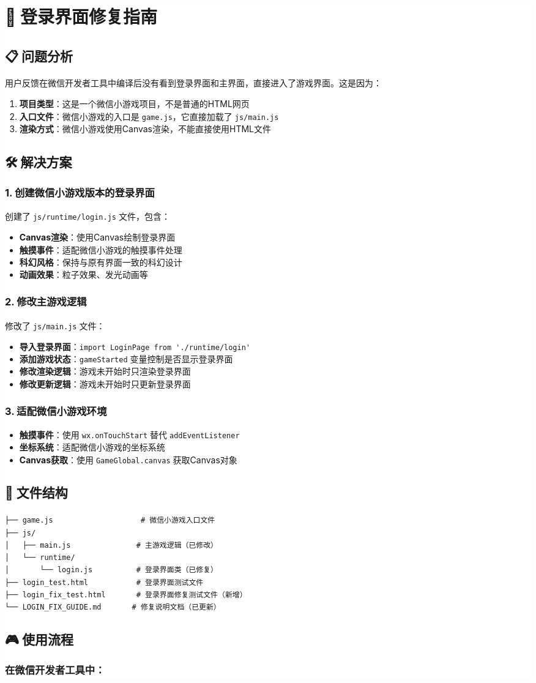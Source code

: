 # 🔐 登录界面修复指南

## 📋 问题分析

用户反馈在微信开发者工具中编译后没有看到登录界面和主界面，直接进入了游戏界面。这是因为：

1. **项目类型**：这是一个微信小游戏项目，不是普通的HTML网页
2. **入口文件**：微信小游戏的入口是 `game.js`，它直接加载了 `js/main.js`
3. **渲染方式**：微信小游戏使用Canvas渲染，不能直接使用HTML文件

## 🛠️ 解决方案

### 1. 创建微信小游戏版本的登录界面

创建了 `js/runtime/login.js` 文件，包含：
- **Canvas渲染**：使用Canvas绘制登录界面
- **触摸事件**：适配微信小游戏的触摸事件处理
- **科幻风格**：保持与原有界面一致的科幻设计
- **动画效果**：粒子效果、发光动画等

### 2. 修改主游戏逻辑

修改了 `js/main.js` 文件：
- **导入登录界面**：`import LoginPage from './runtime/login'`
- **添加游戏状态**：`gameStarted` 变量控制是否显示登录界面
- **修改渲染逻辑**：游戏未开始时只渲染登录界面
- **修改更新逻辑**：游戏未开始时只更新登录界面

### 3. 适配微信小游戏环境

- **触摸事件**：使用 `wx.onTouchStart` 替代 `addEventListener`
- **坐标系统**：适配微信小游戏的坐标系统
- **Canvas获取**：使用 `GameGlobal.canvas` 获取Canvas对象

## 📁 文件结构

```
├── game.js                    # 微信小游戏入口文件
├── js/
│   ├── main.js               # 主游戏逻辑（已修改）
│   └── runtime/
│       └── login.js          # 登录界面类（已修复）
├── login_test.html           # 登录界面测试文件
├── login_fix_test.html       # 登录界面修复测试文件（新增）
└── LOGIN_FIX_GUIDE.md       # 修复说明文档（已更新）
```

## 🎮 使用流程

### 在微信开发者工具中：
